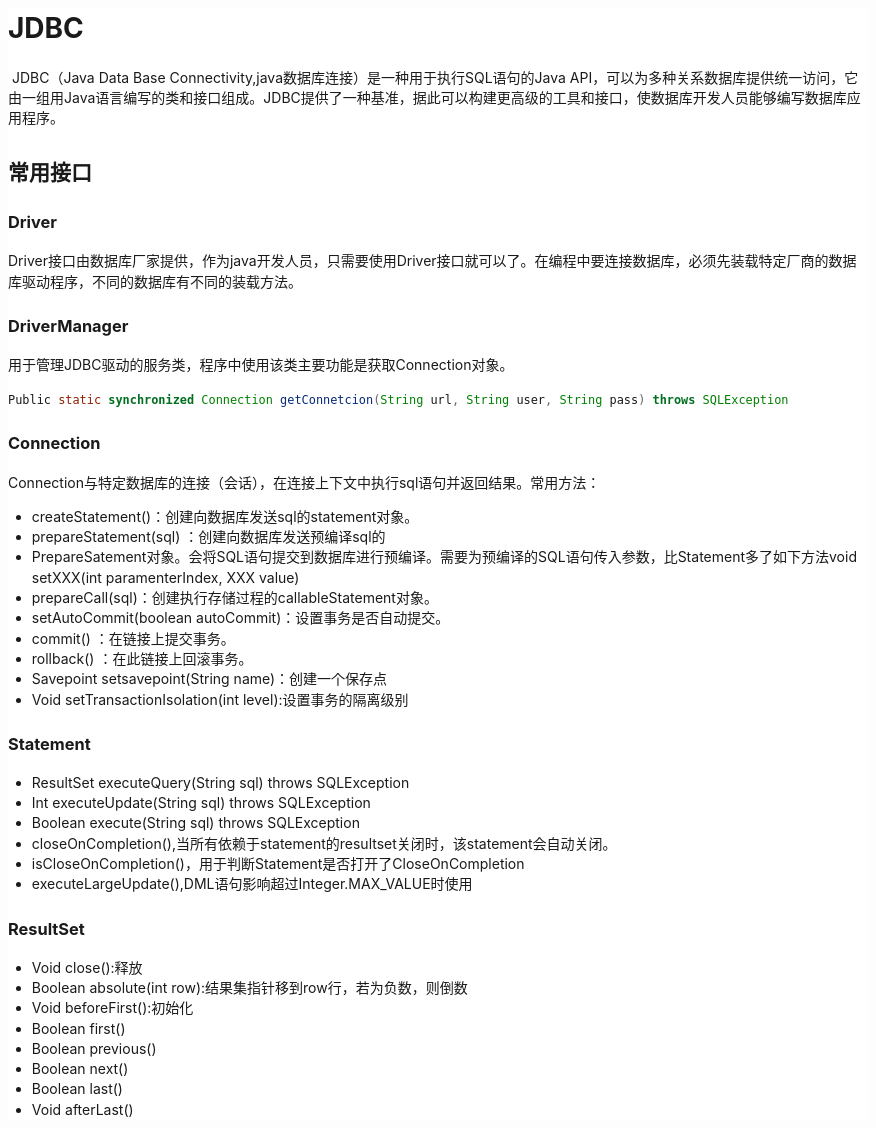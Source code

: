 # JDBC

​	JDBC（Java Data Base Connectivity,java数据库连接）是一种用于执行SQL语句的Java API，可以为多种关系数据库提供统一访问，它由一组用Java语言编写的类和接口组成。JDBC提供了一种基准，据此可以构建更高级的工具和接口，使数据库开发人员能够编写数据库应用程序。

## 常用接口

### Driver

​	Driver接口由数据库厂家提供，作为java开发人员，只需要使用Driver接口就可以了。在编程中要连接数据库，必须先装载特定厂商的数据库驱动程序，不同的数据库有不同的装载方法。

### DriverManager

​	用于管理JDBC驱动的服务类，程序中使用该类主要功能是获取Connection对象。

```java
Public static synchronized Connection getConnetcion(String url, String user, String pass) throws SQLException
```

### Connection

​	Connection与特定数据库的连接（会话），在连接上下文中执行sql语句并返回结果。常用方法：

- createStatement()：创建向数据库发送sql的statement对象。
- prepareStatement(sql) ：创建向数据库发送预编译sql的
- PrepareSatement对象。会将SQL语句提交到数据库进行预编译。需要为预编译的SQL语句传入参数，比Statement多了如下方法void setXXX(int paramenterIndex, XXX value)
- prepareCall(sql)：创建执行存储过程的callableStatement对象。
- setAutoCommit(boolean autoCommit)：设置事务是否自动提交。
- commit() ：在链接上提交事务。
- rollback() ：在此链接上回滚事务。
- Savepoint setsavepoint(String name)：创建一个保存点
- Void setTransactionIsolation(int level):设置事务的隔离级别

### Statement

- ResultSet executeQuery(String sql) throws SQLException
- Int executeUpdate(String sql) throws SQLException
- Boolean execute(String sql) throws SQLException
- closeOnCompletion(),当所有依赖于statement的resultset关闭时，该statement会自动关闭。
- isCloseOnCompletion()，用于判断Statement是否打开了CloseOnCompletion
- executeLargeUpdate(),DML语句影响超过Integer.MAX_VALUE时使用

### ResultSet

- Void close():释放
- Boolean absolute(int row):结果集指针移到row行，若为负数，则倒数
- Void beforeFirst():初始化
- Boolean first()
- Boolean previous()
- Boolean next()
- Boolean last()
- Void afterLast()

